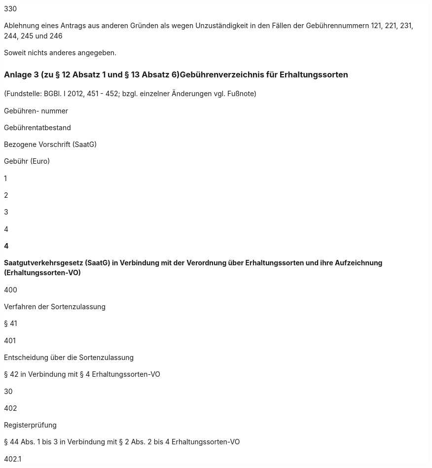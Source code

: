 330

Ablehnung eines Antrags aus anderen Gründen als wegen Unzuständigkeit in den Fällen der Gebührennummern 121, 221, 231, 244, 245 und 246

Soweit nichts anderes angegeben.

### Anlage 3 (zu § 12 Absatz 1 und § 13 Absatz 6)Gebührenverzeichnis für Erhaltungssorten

(Fundstelle: BGBl. I 2012, 451 - 452; bzgl. einzelner Änderungen vgl. Fußnote)

Gebühren-
nummer

Gebührentatbestand

Bezogene Vorschrift
(SaatG)

Gebühr
(Euro)

1

2

3

4

**4**

**Saatgutverkehrsgesetz (SaatG) in Verbindung mit der**
**Verordnung über Erhaltungssorten und ihre Aufzeichnung (Erhaltungssorten-VO)**

400

Verfahren der Sortenzulassung

§ 41

401

Entscheidung über die Sortenzulassung

§ 42
in Verbindung mit
§ 4 Erhaltungssorten-VO

30

402

Registerprüfung

§ 44 Abs. 1 bis 3
in Verbindung mit
§ 2 Abs. 2 bis 4
Erhaltungssorten-VO

402.1
